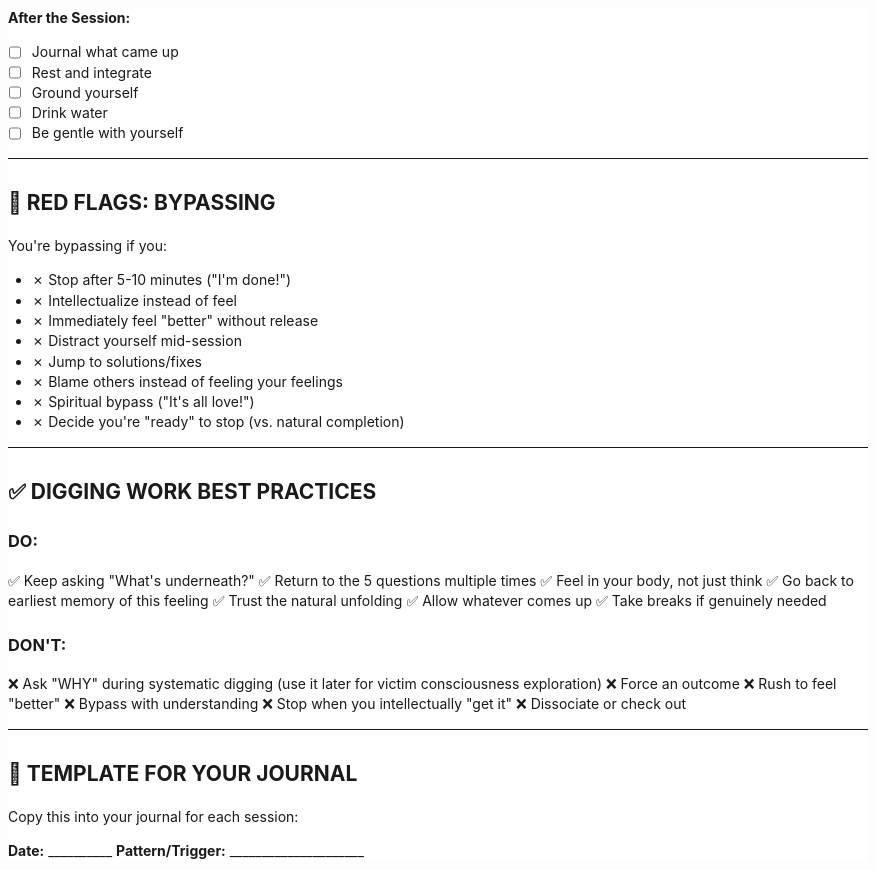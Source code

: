 **After the Session:**
- [ ] Journal what came up
- [ ] Rest and integrate
- [ ] Ground yourself
- [ ] Drink water
- [ ] Be gentle with yourself

---

## 🚫 RED FLAGS: BYPASSING

You're bypassing if you:
- ✗ Stop after 5-10 minutes ("I'm done!")
- ✗ Intellectualize instead of feel
- ✗ Immediately feel "better" without release
- ✗ Distract yourself mid-session
- ✗ Jump to solutions/fixes
- ✗ Blame others instead of feeling your feelings
- ✗ Spiritual bypass ("It's all love!")
- ✗ Decide you're "ready" to stop (vs. natural completion)

---

## ✅ DIGGING WORK BEST PRACTICES

### DO:
✅ Keep asking "What's underneath?"
✅ Return to the 5 questions multiple times
✅ Feel in your body, not just think
✅ Go back to earliest memory of this feeling
✅ Trust the natural unfolding
✅ Allow whatever comes up
✅ Take breaks if genuinely needed

### DON'T:
❌ Ask "WHY" during systematic digging (use it later for victim consciousness exploration)
❌ Force an outcome
❌ Rush to feel "better"
❌ Bypass with understanding
❌ Stop when you intellectually "get it"
❌ Dissociate or check out

---

## 🎯 TEMPLATE FOR YOUR JOURNAL

Copy this into your journal for each session:

**Date:** __________
**Pattern/Trigger:** _____________________

